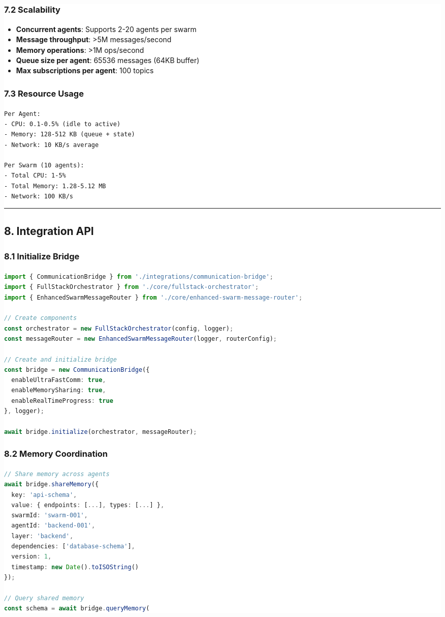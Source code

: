 ### 7.2 Scalability

- **Concurrent agents**: Supports 2-20 agents per swarm
- **Message throughput**: >5M messages/second
- **Memory operations**: >1M ops/second
- **Queue size per agent**: 65536 messages (64KB buffer)
- **Max subscriptions per agent**: 100 topics

### 7.3 Resource Usage

```
Per Agent:
- CPU: 0.1-0.5% (idle to active)
- Memory: 128-512 KB (queue + state)
- Network: 10 KB/s average

Per Swarm (10 agents):
- Total CPU: 1-5%
- Total Memory: 1.28-5.12 MB
- Network: 100 KB/s
```

---

## 8. Integration API

### 8.1 Initialize Bridge

```typescript
import { CommunicationBridge } from './integrations/communication-bridge';
import { FullStackOrchestrator } from './core/fullstack-orchestrator';
import { EnhancedSwarmMessageRouter } from './core/enhanced-swarm-message-router';

// Create components
const orchestrator = new FullStackOrchestrator(config, logger);
const messageRouter = new EnhancedSwarmMessageRouter(logger, routerConfig);

// Create and initialize bridge
const bridge = new CommunicationBridge({
  enableUltraFastComm: true,
  enableMemorySharing: true,
  enableRealTimeProgress: true
}, logger);

await bridge.initialize(orchestrator, messageRouter);
```

### 8.2 Memory Coordination

```typescript
// Share memory across agents
await bridge.shareMemory({
  key: 'api-schema',
  value: { endpoints: [...], types: [...] },
  swarmId: 'swarm-001',
  agentId: 'backend-001',
  layer: 'backend',
  dependencies: ['database-schema'],
  version: 1,
  timestamp: new Date().toISOString()
});

// Query shared memory
const schema = await bridge.queryMemory(
```
